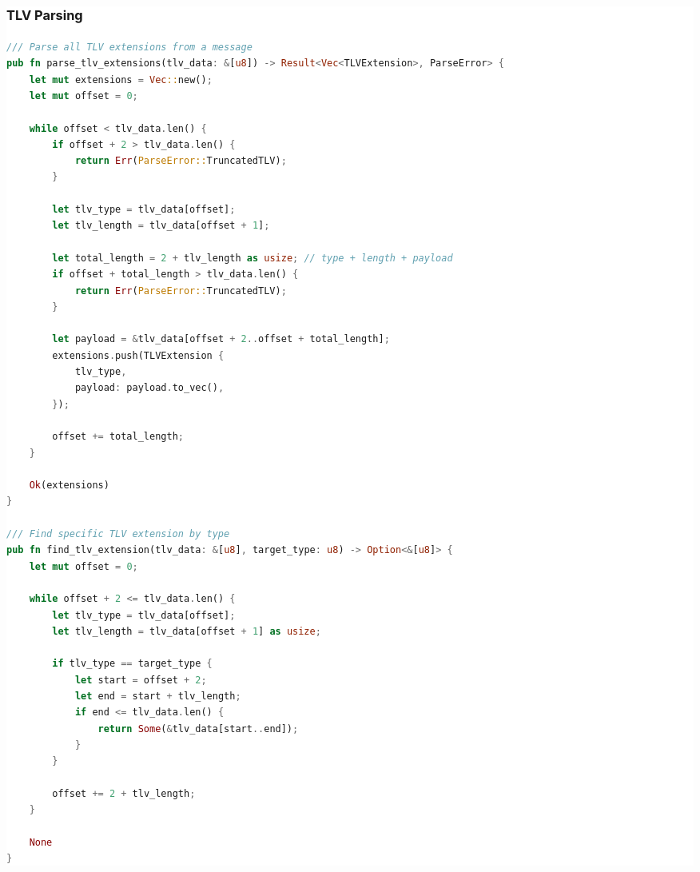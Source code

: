### TLV Parsing

```rust
/// Parse all TLV extensions from a message
pub fn parse_tlv_extensions(tlv_data: &[u8]) -> Result<Vec<TLVExtension>, ParseError> {
    let mut extensions = Vec::new();
    let mut offset = 0;
    
    while offset < tlv_data.len() {
        if offset + 2 > tlv_data.len() {
            return Err(ParseError::TruncatedTLV);
        }
        
        let tlv_type = tlv_data[offset];
        let tlv_length = tlv_data[offset + 1];
        
        let total_length = 2 + tlv_length as usize; // type + length + payload
        if offset + total_length > tlv_data.len() {
            return Err(ParseError::TruncatedTLV);
        }
        
        let payload = &tlv_data[offset + 2..offset + total_length];
        extensions.push(TLVExtension {
            tlv_type,
            payload: payload.to_vec(),
        });
        
        offset += total_length;
    }
    
    Ok(extensions)
}

/// Find specific TLV extension by type
pub fn find_tlv_extension(tlv_data: &[u8], target_type: u8) -> Option<&[u8]> {
    let mut offset = 0;
    
    while offset + 2 <= tlv_data.len() {
        let tlv_type = tlv_data[offset];
        let tlv_length = tlv_data[offset + 1] as usize;
        
        if tlv_type == target_type {
            let start = offset + 2;
            let end = start + tlv_length;
            if end <= tlv_data.len() {
                return Some(&tlv_data[start..end]);
            }
        }
        
        offset += 2 + tlv_length;
    }
    
    None
}
```
